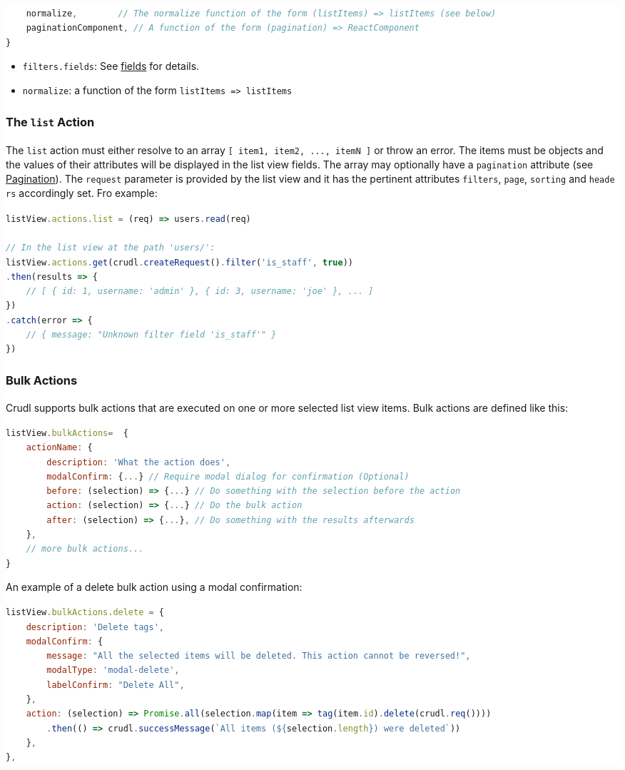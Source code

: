 ```js
    normalize,        // The normalize function of the form (listItems) => listItems (see below)
    paginationComponent, // A function of the form (pagination) => ReactComponent
}
```

* `filters.fields`: See [fields](#fields) for details.

* `normalize`: a function of the form `listItems => listItems`

### The `list` Action
The `list` action must either resolve to an array `[ item1, item2, ..., itemN ]` or throw an error. The items must be objects and the values of their attributes will be displayed in the list view fields. The array may optionally have a `pagination` attribute (see [Pagination](#pagination)). The `request` parameter is provided by the list view and it has the pertinent attributes `filters`, `page`, `sorting` and `headers` accordingly set. Fro example:

```js
listView.actions.list = (req) => users.read(req)

// In the list view at the path 'users/':
listView.actions.get(crudl.createRequest().filter('is_staff', true))
.then(results => {
    // [ { id: 1, username: 'admin' }, { id: 3, username: 'joe' }, ... ]
})
.catch(error => {
    // { message: "Unknown filter field 'is_staff'" }
})
```


### Bulk Actions

Crudl supports bulk actions that are executed on one or more selected list view items. Bulk actions are defined like this:

```js
listView.bulkActions=  {
    actionName: {
        description: 'What the action does',
        modalConfirm: {...} // Require modal dialog for confirmation (Optional)
        before: (selection) => {...} // Do something with the selection before the action
        action: (selection) => {...} // Do the bulk action
        after: (selection) => {...}, // Do something with the results afterwards
    },
    // more bulk actions...
}
```
An example of a delete bulk action using a modal confirmation:
```js
listView.bulkActions.delete = {
    description: 'Delete tags',
    modalConfirm: {
        message: "All the selected items will be deleted. This action cannot be reversed!",
        modalType: 'modal-delete',
        labelConfirm: "Delete All",
    },
    action: (selection) => Promise.all(selection.map(item => tag(item.id).delete(crudl.req())))
        .then(() => crudl.successMessage(`All items (${selection.length}) were deleted`))
    },
},
```
